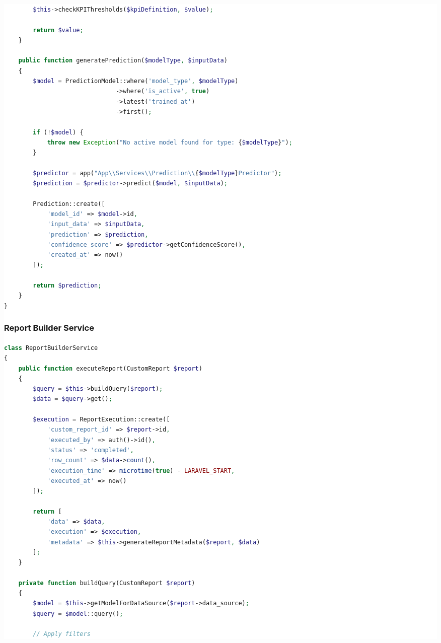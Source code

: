 ```php
        $this->checkKPIThresholds($kpiDefinition, $value);

        return $value;
    }

    public function generatePrediction($modelType, $inputData)
    {
        $model = PredictionModel::where('model_type', $modelType)
                               ->where('is_active', true)
                               ->latest('trained_at')
                               ->first();

        if (!$model) {
            throw new Exception("No active model found for type: {$modelType}");
        }

        $predictor = app("App\\Services\\Prediction\\{$modelType}Predictor");
        $prediction = $predictor->predict($model, $inputData);

        Prediction::create([
            'model_id' => $model->id,
            'input_data' => $inputData,
            'prediction' => $prediction,
            'confidence_score' => $predictor->getConfidenceScore(),
            'created_at' => now()
        ]);

        return $prediction;
    }
}
```

### Report Builder Service
```php
class ReportBuilderService
{
    public function executeReport(CustomReport $report)
    {
        $query = $this->buildQuery($report);
        $data = $query->get();

        $execution = ReportExecution::create([
            'custom_report_id' => $report->id,
            'executed_by' => auth()->id(),
            'status' => 'completed',
            'row_count' => $data->count(),
            'execution_time' => microtime(true) - LARAVEL_START,
            'executed_at' => now()
        ]);

        return [
            'data' => $data,
            'execution' => $execution,
            'metadata' => $this->generateReportMetadata($report, $data)
        ];
    }

    private function buildQuery(CustomReport $report)
    {
        $model = $this->getModelForDataSource($report->data_source);
        $query = $model::query();

        // Apply filters
```